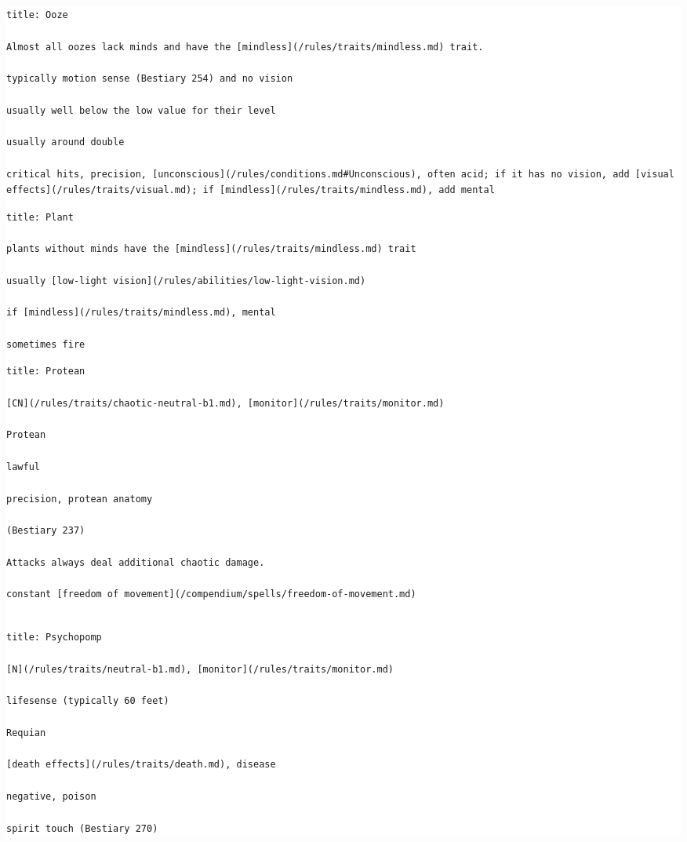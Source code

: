 ```ad-pf2-note
title: Ooze
  
Almost all oozes lack minds and have the [mindless](/rules/traits/mindless.md) trait.

typically motion sense (Bestiary 254) and no vision

usually well below the low value for their level

usually around double

critical hits, precision, [unconscious](/rules/conditions.md#Unconscious), often acid; if it has no vision, add [visual effects](/rules/traits/visual.md); if [mindless](/rules/traits/mindless.md), add mental
```

```ad-pf2-note
title: Plant
  
plants without minds have the [mindless](/rules/traits/mindless.md) trait

usually [low-light vision](/rules/abilities/low-light-vision.md)

if [mindless](/rules/traits/mindless.md), mental

sometimes fire
```

```ad-pf2-note
title: Protean
  
[CN](/rules/traits/chaotic-neutral-b1.md), [monitor](/rules/traits/monitor.md)

Protean

lawful

precision, protean anatomy

(Bestiary 237)

Attacks always deal additional chaotic damage.

constant [freedom of movement](/compendium/spells/freedom-of-movement.md)


```

```ad-pf2-note
title: Psychopomp
  
[N](/rules/traits/neutral-b1.md), [monitor](/rules/traits/monitor.md)

lifesense (typically 60 feet)

Requian

[death effects](/rules/traits/death.md), disease

negative, poison

spirit touch (Bestiary 270)
```

